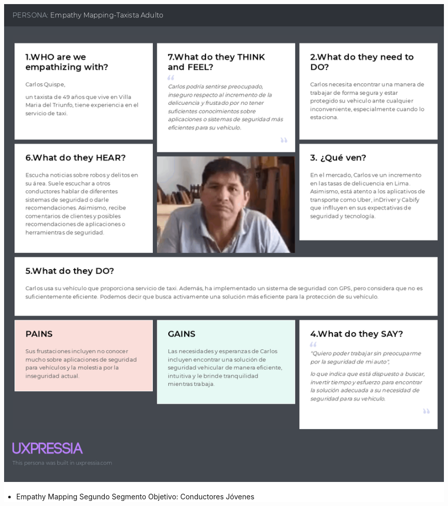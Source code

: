   ![UserPersona_Segmento1](assets/EmpathyMapping_Seg01.png)


- Empathy Mapping Segundo Segmento Objetivo: Conductores Jóvenes
